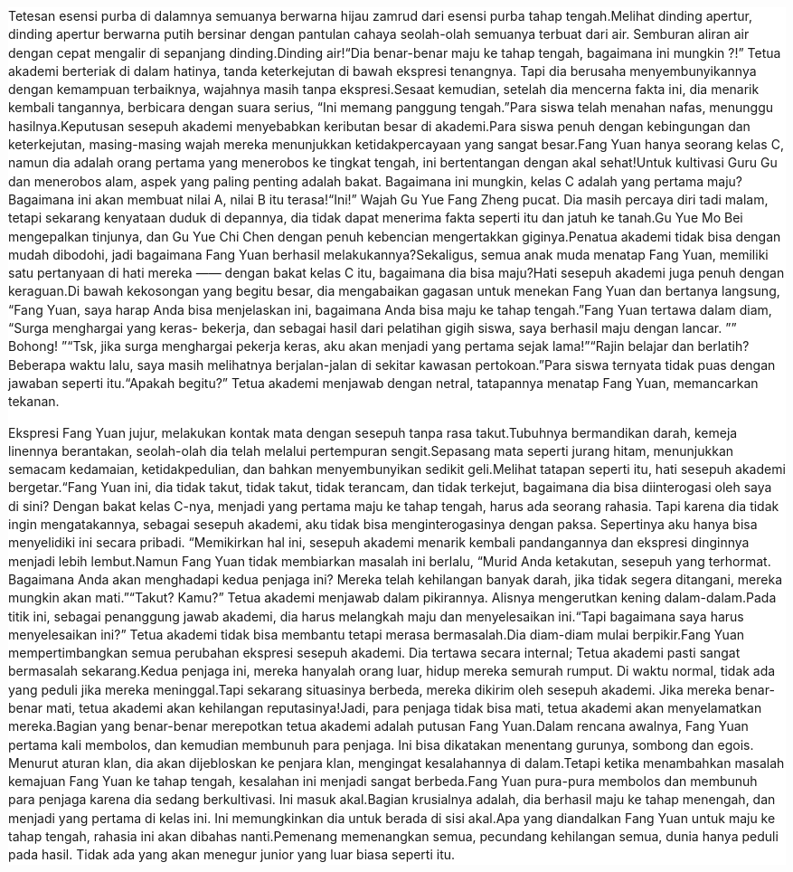 Tetesan esensi purba di dalamnya semuanya berwarna hijau zamrud dari esensi purba tahap tengah.Melihat dinding apertur, dinding apertur berwarna putih bersinar dengan pantulan cahaya seolah-olah semuanya terbuat dari air. Semburan aliran air dengan cepat mengalir di sepanjang dinding.Dinding air!“Dia benar-benar maju ke tahap tengah, bagaimana ini mungkin ?!” Tetua akademi berteriak di dalam hatinya, tanda keterkejutan di bawah ekspresi tenangnya. Tapi dia berusaha menyembunyikannya dengan kemampuan terbaiknya, wajahnya masih tanpa ekspresi.Sesaat kemudian, setelah dia mencerna fakta ini, dia menarik kembali tangannya, berbicara dengan suara serius, “Ini memang panggung tengah.”Para siswa telah menahan nafas, menunggu hasilnya.Keputusan sesepuh akademi menyebabkan keributan besar di akademi.Para siswa penuh dengan kebingungan dan keterkejutan, masing-masing wajah mereka menunjukkan ketidakpercayaan yang sangat besar.Fang Yuan hanya seorang kelas C, namun dia adalah orang pertama yang menerobos ke tingkat tengah, ini bertentangan dengan akal sehat!Untuk kultivasi Guru Gu dan menerobos alam, aspek yang paling penting adalah bakat. Bagaimana ini mungkin, kelas C adalah yang pertama maju? Bagaimana ini akan membuat nilai A, nilai B itu terasa!“Ini!” Wajah Gu Yue Fang Zheng pucat. Dia masih percaya diri tadi malam, tetapi sekarang kenyataan duduk di depannya, dia tidak dapat menerima fakta seperti itu dan jatuh ke tanah.Gu Yue Mo Bei mengepalkan tinjunya, dan Gu Yue Chi Chen dengan penuh kebencian mengertakkan giginya.Penatua akademi tidak bisa dengan mudah dibodohi, jadi bagaimana Fang Yuan berhasil melakukannya?Sekaligus, semua anak muda menatap Fang Yuan, memiliki satu pertanyaan di hati mereka —— dengan bakat kelas C itu, bagaimana dia bisa maju?Hati sesepuh akademi juga penuh dengan keraguan.Di bawah kekosongan yang begitu besar, dia mengabaikan gagasan untuk menekan Fang Yuan dan bertanya langsung, “Fang Yuan, saya harap Anda bisa menjelaskan ini, bagaimana Anda bisa maju ke tahap tengah.”Fang Yuan tertawa dalam diam, “Surga menghargai yang keras- bekerja, dan sebagai hasil dari pelatihan gigih siswa, saya berhasil maju dengan lancar. ”” Bohong! ”“Tsk, jika surga menghargai pekerja keras, aku akan menjadi yang pertama sejak lama!”“Rajin belajar dan berlatih? Beberapa waktu lalu, saya masih melihatnya berjalan-jalan di sekitar kawasan pertokoan.”Para siswa ternyata tidak puas dengan jawaban seperti itu.“Apakah begitu?” Tetua akademi menjawab dengan netral, tatapannya menatap Fang Yuan, memancarkan tekanan.



Ekspresi Fang Yuan jujur, melakukan kontak mata dengan sesepuh tanpa rasa takut.Tubuhnya bermandikan darah, kemeja linennya berantakan, seolah-olah dia telah melalui pertempuran sengit.Sepasang mata seperti jurang hitam, menunjukkan semacam kedamaian, ketidakpedulian, dan bahkan menyembunyikan sedikit geli.Melihat tatapan seperti itu, hati sesepuh akademi bergetar.“Fang Yuan ini, dia tidak takut, tidak takut, tidak terancam, dan tidak terkejut, bagaimana dia bisa diinterogasi oleh saya di sini? Dengan bakat kelas C-nya, menjadi yang pertama maju ke tahap tengah, harus ada seorang rahasia. Tapi karena dia tidak ingin mengatakannya, sebagai sesepuh akademi, aku tidak bisa menginterogasinya dengan paksa. Sepertinya aku hanya bisa menyelidiki ini secara pribadi. “Memikirkan hal ini, sesepuh akademi menarik kembali pandangannya dan ekspresi dinginnya menjadi lebih lembut.Namun Fang Yuan tidak membiarkan masalah ini berlalu, “Murid Anda ketakutan, sesepuh yang terhormat. Bagaimana Anda akan menghadapi kedua penjaga ini? Mereka telah kehilangan banyak darah, jika tidak segera ditangani, mereka mungkin akan mati.”“Takut? Kamu?” Tetua akademi menjawab dalam pikirannya. Alisnya mengerutkan kening dalam-dalam.Pada titik ini, sebagai penanggung jawab akademi, dia harus melangkah maju dan menyelesaikan ini.“Tapi bagaimana saya harus menyelesaikan ini?” Tetua akademi tidak bisa membantu tetapi merasa bermasalah.Dia diam-diam mulai berpikir.Fang Yuan mempertimbangkan semua perubahan ekspresi sesepuh akademi. Dia tertawa secara internal; Tetua akademi pasti sangat bermasalah sekarang.Kedua penjaga ini, mereka hanyalah orang luar, hidup mereka semurah rumput. Di waktu normal, tidak ada yang peduli jika mereka meninggal.Tapi sekarang situasinya berbeda, mereka dikirim oleh sesepuh akademi. Jika mereka benar-benar mati, tetua akademi akan kehilangan reputasinya!Jadi, para penjaga tidak bisa mati, tetua akademi akan menyelamatkan mereka.Bagian yang benar-benar merepotkan tetua akademi adalah putusan Fang Yuan.Dalam rencana awalnya, Fang Yuan pertama kali membolos, dan kemudian membunuh para penjaga. Ini bisa dikatakan menentang gurunya, sombong dan egois. Menurut aturan klan, dia akan dijebloskan ke penjara klan, mengingat kesalahannya di dalam.Tetapi ketika menambahkan masalah kemajuan Fang Yuan ke tahap tengah, kesalahan ini menjadi sangat berbeda.Fang Yuan pura-pura membolos dan membunuh para penjaga karena dia sedang berkultivasi. Ini masuk akal.Bagian krusialnya adalah, dia berhasil maju ke tahap menengah, dan menjadi yang pertama di kelas ini. Ini memungkinkan dia untuk berada di sisi akal.Apa yang diandalkan Fang Yuan untuk maju ke tahap tengah, rahasia ini akan dibahas nanti.Pemenang memenangkan semua, pecundang kehilangan semua, dunia hanya peduli pada hasil. Tidak ada yang akan menegur junior yang luar biasa seperti itu.
